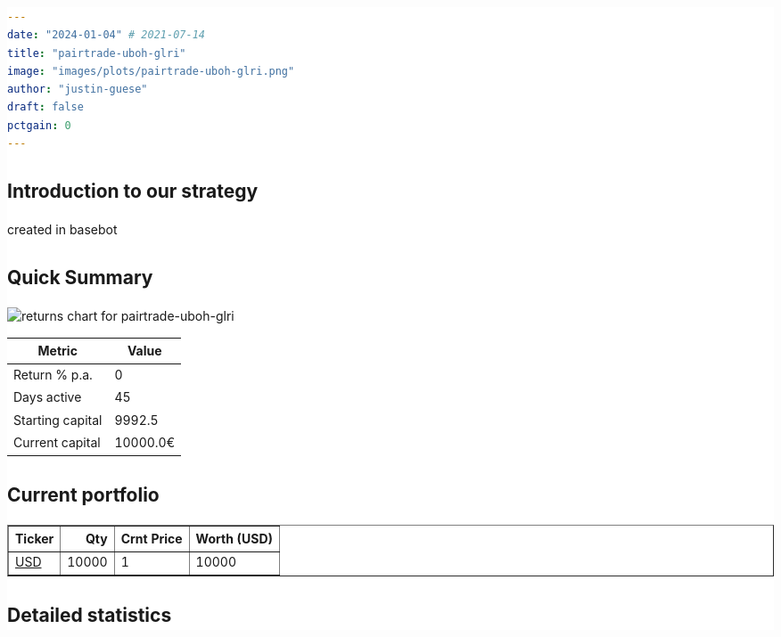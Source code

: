 ```yaml
---
date: "2024-01-04" # 2021-07-14
title: "pairtrade-uboh-glri"
image: "images/plots/pairtrade-uboh-glri.png"
author: "justin-guese"
draft: false
pctgain: 0
---
```


## Introduction to our strategy

created in basebot

## Quick Summary

<img src="/images/plots/pairtrade-uboh-glri.png" alt = "returns chart for pairtrade-uboh-glri" width="100%">

| Metric | Value |
| --- | --- |
| Return % p.a. | 0 |
| Days active | 45 |
| Starting capital | 9992.5 |
| Current capital | 10000.0€ |

## Current portfolio
    
<table border="1" class="dataframe" id="portfolio">
  <thead>
    <tr style="text-align: right;">
      <th>Ticker</th>
      <th>Qty</th>
      <th>Crnt Price</th>
      <th>Worth (USD)</th>
    </tr>
  </thead>
  <tbody>
    <tr>
      <td><a target='_blank' href='https://finance.yahoo.com/quote/USD'>USD</a></td>
      <td>10000</td>
      <td>1</td>
      <td>10000</td>
    </tr>
  </tbody>
</table>

## Detailed statistics
